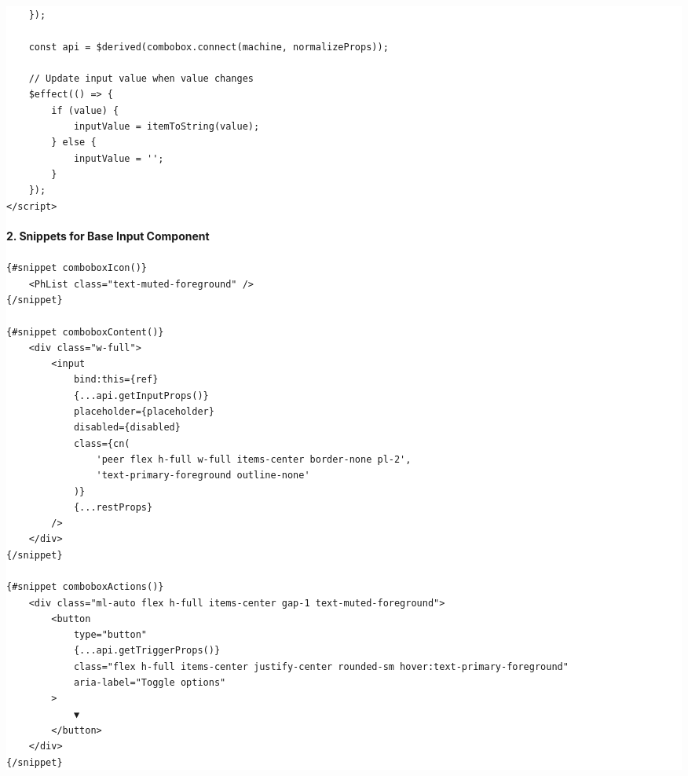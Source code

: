 ```svelte
	});
	
	const api = $derived(combobox.connect(machine, normalizeProps));
	
	// Update input value when value changes
	$effect(() => {
		if (value) {
			inputValue = itemToString(value);
		} else {
			inputValue = '';
		}
	});
</script>
```

#### 2. Snippets for Base Input Component

```svelte
{#snippet comboboxIcon()}
	<PhList class="text-muted-foreground" />
{/snippet}

{#snippet comboboxContent()}
	<div class="w-full">
		<input
			bind:this={ref}
			{...api.getInputProps()}
			placeholder={placeholder}
			disabled={disabled}
			class={cn(
				'peer flex h-full w-full items-center border-none pl-2',
				'text-primary-foreground outline-none'
			)}
			{...restProps}
		/>
	</div>
{/snippet}

{#snippet comboboxActions()}
	<div class="ml-auto flex h-full items-center gap-1 text-muted-foreground">
		<button
			type="button"
			{...api.getTriggerProps()}
			class="flex h-full items-center justify-center rounded-sm hover:text-primary-foreground"
			aria-label="Toggle options"
		>
			▼
		</button>
	</div>
{/snippet}
```
